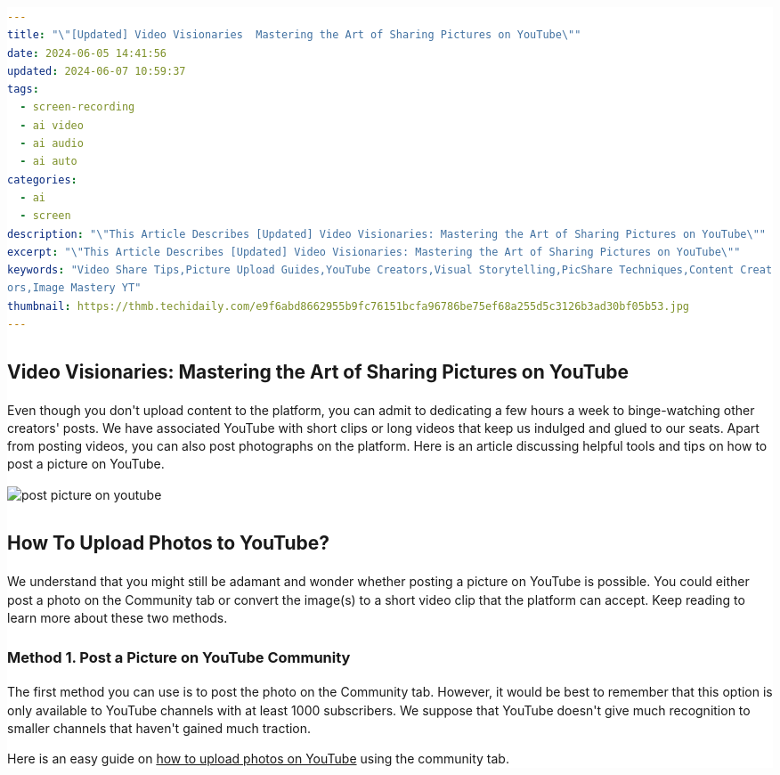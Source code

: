 ```yaml
---
title: "\"[Updated] Video Visionaries  Mastering the Art of Sharing Pictures on YouTube\""
date: 2024-06-05 14:41:56
updated: 2024-06-07 10:59:37
tags: 
  - screen-recording
  - ai video
  - ai audio
  - ai auto
categories: 
  - ai
  - screen
description: "\"This Article Describes [Updated] Video Visionaries: Mastering the Art of Sharing Pictures on YouTube\""
excerpt: "\"This Article Describes [Updated] Video Visionaries: Mastering the Art of Sharing Pictures on YouTube\""
keywords: "Video Share Tips,Picture Upload Guides,YouTube Creators,Visual Storytelling,PicShare Techniques,Content Creators,Image Mastery YT"
thumbnail: https://thmb.techidaily.com/e9f6abd8662955b9fc76151bcfa96786be75ef68a255d5c3126b3ad30bf05b53.jpg
---
```


## Video Visionaries: Mastering the Art of Sharing Pictures on YouTube

Even though you don't upload content to the platform, you can admit to dedicating a few hours a week to binge-watching other creators' posts. We have associated YouTube with short clips or long videos that keep us indulged and glued to our seats. Apart from posting videos, you can also post photographs on the platform. Here is an article discussing helpful tools and tips on how to post a picture on YouTube.

![post picture on youtube](https://images.wondershare.com/filmora/article-images/how-to-post-a-picture-on-youtube.jpg)

## How To Upload Photos to YouTube?

We understand that you might still be adamant and wonder whether posting a picture on YouTube is possible. You could either post a photo on the Community tab or convert the image(s) to a short video clip that the platform can accept. Keep reading to learn more about these two methods.

### Method 1\. Post a Picture on YouTube Community

The first method you can use is to post the photo on the Community tab. However, it would be best to remember that this option is only available to YouTube channels with at least 1000 subscribers. We suppose that YouTube doesn't give much recognition to smaller channels that haven't gained much traction.

Here is an easy guide on [how to upload photos on YouTube](https://support.google.com/youtube/answer/7124474?hl=en&co=GENIE.Platform%3DDesktop) using the community tab.
